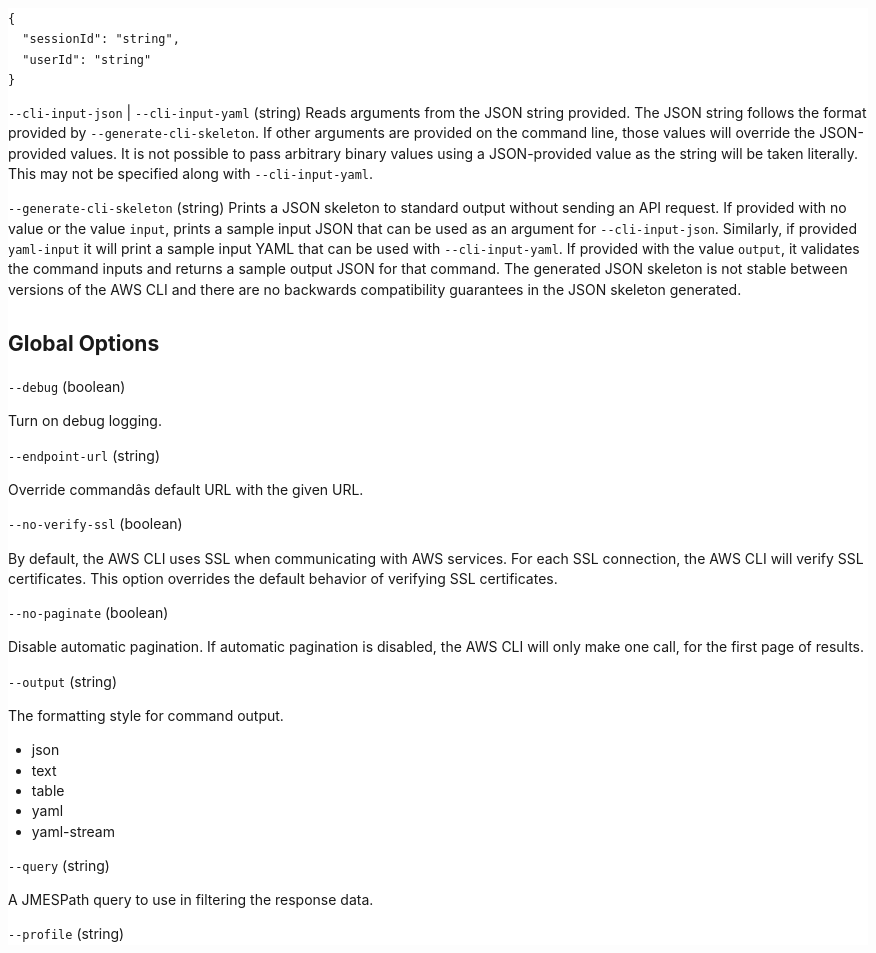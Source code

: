 ```
{
  "sessionId": "string",
  "userId": "string"
}
```

`--cli-input-json` | `--cli-input-yaml` (string)
Reads arguments from the JSON string provided. The JSON string follows the format provided by `--generate-cli-skeleton`. If other arguments are provided on the command line, those values will override the JSON-provided values. It is not possible to pass arbitrary binary values using a JSON-provided value as the string will be taken literally. This may not be specified along with `--cli-input-yaml`.

`--generate-cli-skeleton` (string)
Prints a JSON skeleton to standard output without sending an API request. If provided with no value or the value `input`, prints a sample input JSON that can be used as an argument for `--cli-input-json`. Similarly, if provided `yaml-input` it will print a sample input YAML that can be used with `--cli-input-yaml`. If provided with the value `output`, it validates the command inputs and returns a sample output JSON for that command. The generated JSON skeleton is not stable between versions of the AWS CLI and there are no backwards compatibility guarantees in the JSON skeleton generated.

## Global Options

`--debug` (boolean)

Turn on debug logging.

`--endpoint-url` (string)

Override commandâs default URL with the given URL.

`--no-verify-ssl` (boolean)

By default, the AWS CLI uses SSL when communicating with AWS services. For each SSL connection, the AWS CLI will verify SSL certificates. This option overrides the default behavior of verifying SSL certificates.

`--no-paginate` (boolean)

Disable automatic pagination. If automatic pagination is disabled, the AWS CLI will only make one call, for the first page of results.

`--output` (string)

The formatting style for command output.

- json
- text
- table
- yaml
- yaml-stream

`--query` (string)

A JMESPath query to use in filtering the response data.

`--profile` (string)
